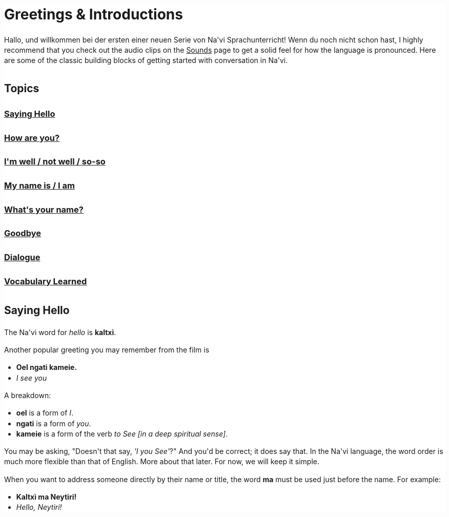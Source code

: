 # Greetings & Introductions

Hallo, und willkommen bei der ersten einer neuen Serie von Na'vi Sprachunterricht! Wenn du noch nicht schon hast, I highly recommend that you check out the audio clips on the [Sounds](http://localhost/material/?p=sounds) page to get a solid feel for how the language is pronounced. Here are some of the classic building blocks of getting started with conversation in Na'vi.

## Topics

### [Saying Hello](#1)

### [How are you?](#2)

### [I'm well / not well / so-so](#3)

### [My name is / I am](#4)

### [What's your name?](#5)

### [Goodbye](#6)

### [Dialogue](#d)

### [Vocabulary Learned](#v)

<span id="1">
</span>

## Saying Hello

The Na'vi word for _hello_ is **kaltxì**.

Another popular greeting you may remember from the film is

- **Oel ngati kameie.**
- _I see you_

A breakdown:

- **oel** is a form of _I_.
- **ngati** is a form of _you_.
- **kameie** is a form of the verb _to See [in a deep spiritual sense]_.

You may be asking, "Doesn't that say, _'I you See'_?" And you'd be correct; it does say that. In the Na'vi language, the word order is much more flexible than that of English. More about that later. For now, we will keep it simple.

When you want to address someone directly by their name or title, the word **ma** must be used just before the name. For example:

- **Kaltxì ma Neytiri!**
- _Hello, Neytiri!_

